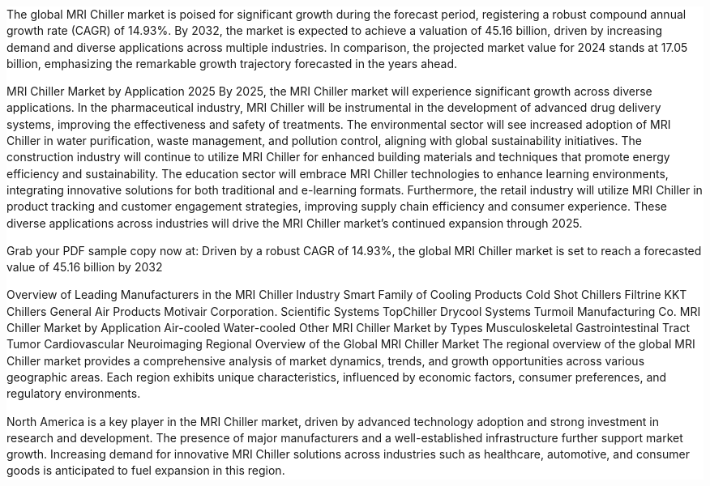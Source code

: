 The global MRI Chiller market is poised for significant growth during the forecast period, registering a robust compound annual growth rate (CAGR) of 14.93%. By 2032, the market is expected to achieve a valuation of 45.16 billion, driven by increasing demand and diverse applications across multiple industries. In comparison, the projected market value for 2024 stands at 17.05 billion, emphasizing the remarkable growth trajectory forecasted in the years ahead. 

MRI Chiller Market by Application 2025
By 2025, the MRI Chiller market will experience significant growth across diverse applications. In the pharmaceutical industry, MRI Chiller will be instrumental in the development of advanced drug delivery systems, improving the effectiveness and safety of treatments. The environmental sector will see increased adoption of MRI Chiller in water purification, waste management, and pollution control, aligning with global sustainability initiatives. The construction industry will continue to utilize MRI Chiller for enhanced building materials and techniques that promote energy efficiency and sustainability. The education sector will embrace MRI Chiller technologies to enhance learning environments, integrating innovative solutions for both traditional and e-learning formats. Furthermore, the retail industry will utilize MRI Chiller in product tracking and customer engagement strategies, improving supply chain efficiency and consumer experience. These diverse applications across industries will drive the MRI Chiller market’s continued expansion through 2025.

Grab your PDF sample copy now at: Driven by a robust CAGR of 14.93%, the global MRI Chiller market is set to reach a forecasted value of 45.16 billion by 2032

Overview of Leading Manufacturers in the MRI Chiller Industry
Smart Family of Cooling Products
Cold Shot Chillers
Filtrine
KKT Chillers
General Air Products
Motivair Corporation.
Scientific Systems
TopChiller
Drycool Systems
Turmoil Manufacturing Co.
MRI Chiller Market by Application
Air-cooled
Water-cooled
Other
MRI Chiller Market by Types
Musculoskeletal
Gastrointestinal Tract
Tumor
Cardiovascular
Neuroimaging
Regional Overview of the Global MRI Chiller Market
The regional overview of the global MRI Chiller market provides a comprehensive analysis of market dynamics, trends, and growth opportunities across various geographic areas. Each region exhibits unique characteristics, influenced by economic factors, consumer preferences, and regulatory environments.

North America is a key player in the MRI Chiller market, driven by advanced technology adoption and strong investment in research and development. The presence of major manufacturers and a well-established infrastructure further support market growth. Increasing demand for innovative MRI Chiller solutions across industries such as healthcare, automotive, and consumer goods is anticipated to fuel expansion in this region.
